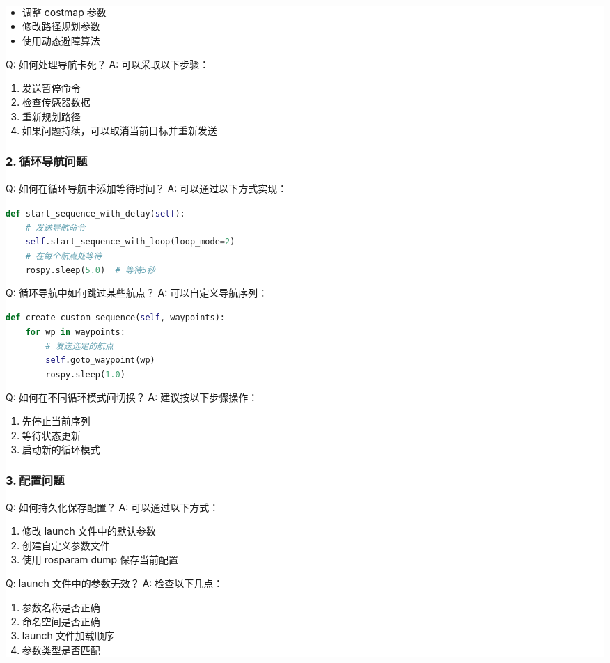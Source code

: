 - 调整 costmap 参数
- 修改路径规划参数
- 使用动态避障算法

Q: 如何处理导航卡死？
A: 可以采取以下步骤：

1. 发送暂停命令
2. 检查传感器数据
3. 重新规划路径
4. 如果问题持续，可以取消当前目标并重新发送

### 2. 循环导航问题

Q: 如何在循环导航中添加等待时间？
A: 可以通过以下方式实现：

```python
def start_sequence_with_delay(self):
    # 发送导航命令
    self.start_sequence_with_loop(loop_mode=2)
    # 在每个航点处等待
    rospy.sleep(5.0)  # 等待5秒
```

Q: 循环导航中如何跳过某些航点？
A: 可以自定义导航序列：

```python
def create_custom_sequence(self, waypoints):
    for wp in waypoints:
        # 发送选定的航点
        self.goto_waypoint(wp)
        rospy.sleep(1.0)
```

Q: 如何在不同循环模式间切换？
A: 建议按以下步骤操作：

1. 先停止当前序列
2. 等待状态更新
3. 启动新的循环模式

### 3. 配置问题

Q: 如何持久化保存配置？
A: 可以通过以下方式：

1. 修改 launch 文件中的默认参数
2. 创建自定义参数文件
3. 使用 rosparam dump 保存当前配置

Q: launch 文件中的参数无效？
A: 检查以下几点：

1. 参数名称是否正确
2. 命名空间是否正确
3. launch 文件加载顺序
4. 参数类型是否匹配
